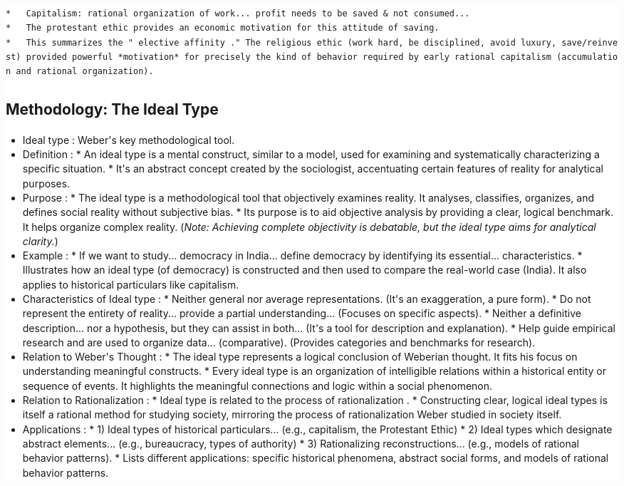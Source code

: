     *   Capitalism: rational organization of work... profit needs to be saved & not consumed...
    *   The protestant ethic provides an economic motivation for this attitude of saving.
    *   This summarizes the " elective affinity ." The religious ethic (work hard, be disciplined, avoid luxury, save/reinvest) provided powerful *motivation* for precisely the kind of behavior required by early rational capitalism (accumulation and rational organization).

## Methodology: The Ideal Type

*    Ideal type : Weber's key methodological tool.
*    Definition :
    *   An  ideal type  is a mental construct, similar to a model, used for examining and systematically characterizing a specific situation.
    *   It's an abstract concept created by the sociologist, accentuating certain features of reality for analytical purposes.
*    Purpose :
    *   The ideal type is a methodological tool that objectively examines reality. It analyses, classifies, organizes, and defines social reality without subjective bias.
    *   Its purpose is to aid objective analysis by providing a clear, logical benchmark. It helps organize complex reality. (*Note: Achieving complete objectivity is debatable, but the ideal type aims for analytical clarity.*)
*    Example :
    *   If we want to study... democracy in India... define democracy by identifying its essential... characteristics.
    *   Illustrates how an ideal type (of democracy) is constructed and then used to compare the real-world case (India). It also applies to historical particulars like capitalism.
*    Characteristics of Ideal type :
    *   Neither general nor average representations. (It's an exaggeration, a pure form).
    *   Do not represent the entirety of reality... provide a partial understanding... (Focuses on specific aspects).
    *   Neither a definitive description... nor a hypothesis, but they can assist in both... (It's a tool for description and explanation).
    *   Help guide empirical research and are used to organize data... (comparative). (Provides categories and benchmarks for research).
*    Relation to Weber's Thought :
    *   The ideal type represents a logical conclusion of Weberian thought. It fits his focus on understanding meaningful constructs.
    *   Every ideal type is an organization of intelligible relations within a historical entity or sequence of events. It highlights the meaningful connections and logic within a social phenomenon.
*    Relation to Rationalization :
    *   Ideal type is related to the process of  rationalization .
    *   Constructing clear, logical ideal types is itself a rational method for studying society, mirroring the process of rationalization Weber studied in society itself.
*    Applications :
    *   1) Ideal types of historical particulars... (e.g., capitalism, the Protestant Ethic)
    *   2) Ideal types which designate abstract elements... (e.g., bureaucracy, types of authority)
    *   3) Rationalizing reconstructions... (e.g., models of rational behavior patterns).
    *   Lists different applications: specific historical phenomena, abstract social forms, and models of rational behavior patterns.